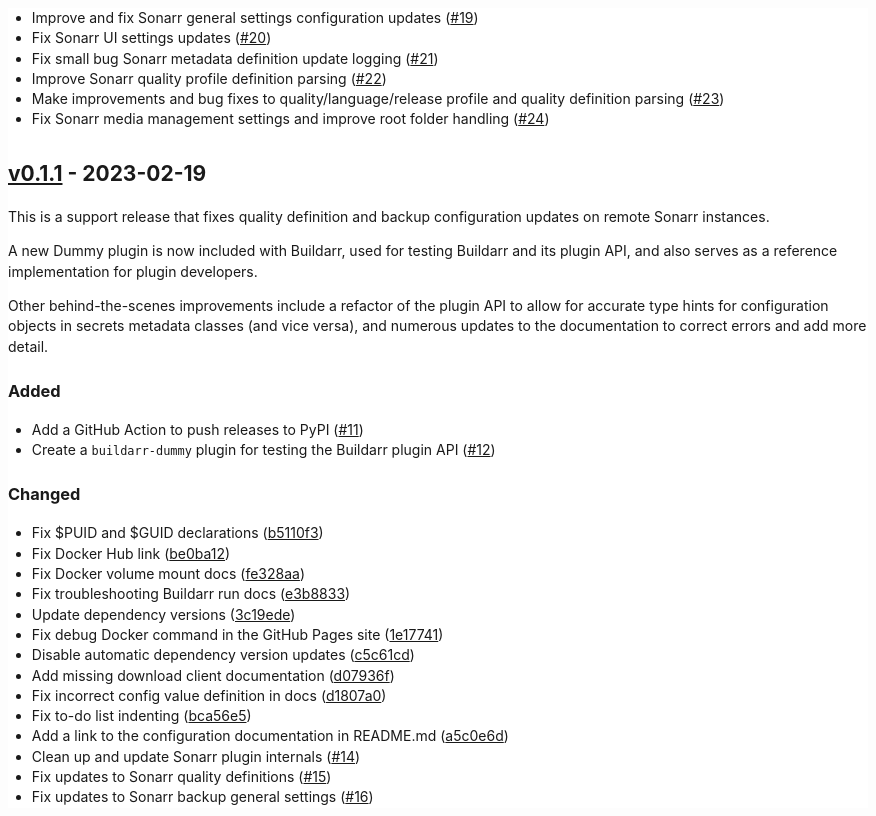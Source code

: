 * Improve and fix Sonarr general settings configuration updates ([#19](https://github.com/buildarr/buildarr/pull/19))
* Fix Sonarr UI settings updates ([#20](https://github.com/buildarr/buildarr/pull/20))
* Fix small bug Sonarr metadata definition update logging ([#21](https://github.com/buildarr/buildarr/pull/21))
* Improve Sonarr quality profile definition parsing ([#22](https://github.com/buildarr/buildarr/pull/22))
* Make improvements and bug fixes to quality/language/release profile and quality definition parsing ([#23](https://github.com/buildarr/buildarr/pull/23))
* Fix Sonarr media management settings and improve root folder handling ([#24](https://github.com/buildarr/buildarr/pull/24))


## [v0.1.1](https://github.com/buildarr/buildarr/releases/tag/v0.1.1) - 2023-02-19

This is a support release that fixes quality definition and backup configuration updates
on remote Sonarr instances.

A new Dummy plugin is now included with Buildarr, used for testing Buildarr and its
plugin API, and also serves as a reference implementation for plugin developers.

Other behind-the-scenes improvements include a refactor of the plugin API to allow
for accurate type hints for configuration objects in secrets metadata classes
(and vice versa), and numerous updates to the documentation to correct errors
and add more detail.

### Added

* Add a GitHub Action to push releases to PyPI ([#11](https://github.com/buildarr/buildarr/pull/11))
* Create a `buildarr-dummy` plugin for testing the Buildarr plugin API ([#12](https://github.com/buildarr/buildarr/pull/12))

### Changed

* Fix $PUID and $GUID declarations ([b5110f3](https://github.com/buildarr/buildarr/commit/b5110f3))
* Fix Docker Hub link ([be0ba12](https://github.com/buildarr/buildarr/commit/be0ba12))
* Fix Docker volume mount docs ([fe328aa](https://github.com/buildarr/buildarr/commit/fe328aa))
* Fix troubleshooting Buildarr run docs ([e3b8833](https://github.com/buildarr/buildarr/commit/e3b8833))
* Update dependency versions ([3c19ede](https://github.com/buildarr/buildarr/commit/3c19ede))
* Fix debug Docker command in the GitHub Pages site ([1e17741](https://github.com/buildarr/buildarr/commit/1e17741))
* Disable automatic dependency version updates ([c5c61cd](https://github.com/buildarr/buildarr/commit/c5c61cd))
* Add missing download client documentation ([d07936f](https://github.com/buildarr/buildarr/commit/d07936f))
* Fix incorrect config value definition in docs ([d1807a0](https://github.com/buildarr/buildarr/commit/d1807a0))
* Fix to-do list indenting ([bca56e5](https://github.com/buildarr/buildarr/commit/bca56e5))
* Add a link to the configuration documentation in README.md ([a5c0e6d](https://github.com/buildarr/buildarr/commit/a5c0e6d))
* Clean up and update Sonarr plugin internals ([#14](https://github.com/buildarr/buildarr/pull/14))
* Fix updates to Sonarr quality definitions ([#15](https://github.com/buildarr/buildarr/pull/15))
* Fix updates to Sonarr backup general settings ([#16](https://github.com/buildarr/buildarr/pull/16))
